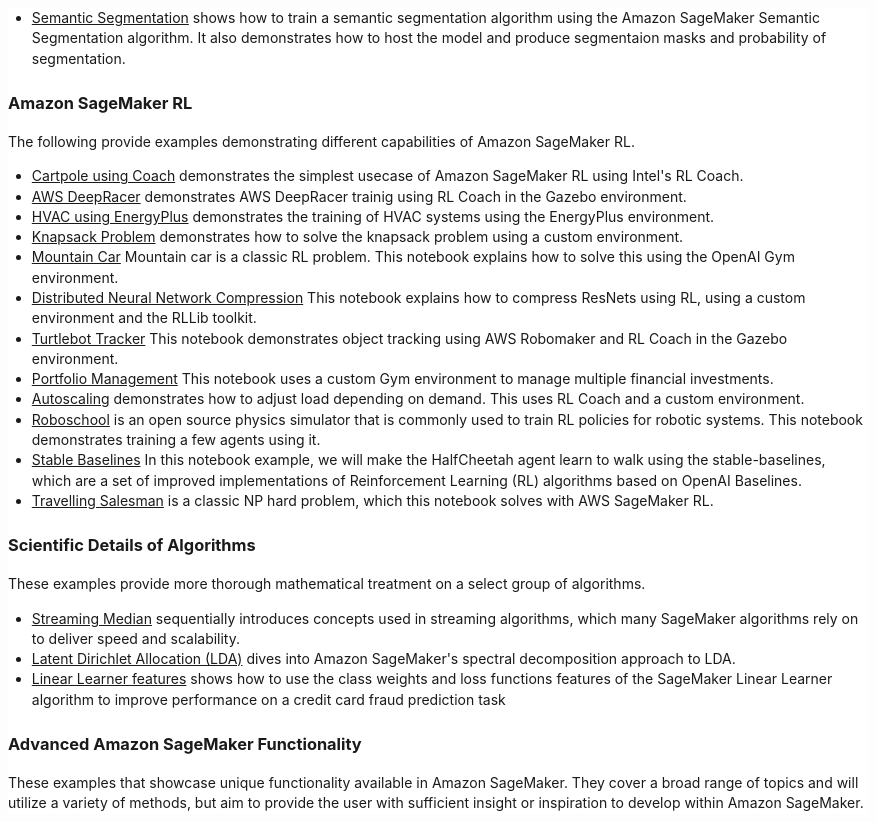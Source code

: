 * [Semantic Segmentation](introduction_to_amazon_algorithms/semantic_segmentation_pascalvoc) shows how to train a semantic segmentation algorithm using the Amazon SageMaker Semantic Segmentation algorithm. It also demonstrates how to host the model and produce segmentaion masks and probability of segmentation.

### Amazon SageMaker RL

The following provide examples demonstrating different capabilities of Amazon SageMaker RL.

* [Cartpole using Coach](reinforcement_learning/rl_cartpole_coach) demonstrates the simplest usecase of Amazon SageMaker RL using Intel's RL Coach.
* [AWS DeepRacer](reinforcement_learning/rl_deepracer_robomaker_coach_gazebo) demonstrates AWS DeepRacer trainig using RL Coach in the Gazebo environment.
* [HVAC using EnergyPlus](reinforcement_learning/rl_hvac_coach_energyplus) demonstrates the training of HVAC systems using the EnergyPlus environment.
* [Knapsack Problem](reinforcement_learning/rl_knapsack_coach_custom) demonstrates how to solve the knapsack problem using a custom environment.
* [Mountain Car](reinforcement_learning/rl_mountain_car_coach_gymEnv) Mountain car is a classic RL problem. This notebook explains how to solve this using the OpenAI Gym environment.
* [Distributed Neural Network Compression](reinforcement_learning/rl_network_compression_ray_custom) This notebook explains how to compress ResNets using RL, using a custom environment and the RLLib toolkit.
* [Turtlebot Tracker](reinforcement_learning/rl_objecttracker_robomaker_coach_gazebo) This notebook demonstrates object tracking using AWS Robomaker and RL Coach in the Gazebo environment.
* [Portfolio Management](reinforcement_learning/rl_portfolio_management_coach_customEnv) This notebook uses a custom Gym environment to manage multiple financial investments.
* [Autoscaling](reinforcement_learning/rl_predictive_autoscaling_coach_customEnv) demonstrates how to adjust load depending on demand. This uses RL Coach and a custom environment.
* [Roboschool](reinforcement_learning/rl_roboschool_ray) is an open source physics simulator that is commonly used to train RL policies for robotic systems. This notebook demonstrates training a few agents using it.
* [Stable Baselines](reinforcement_learning/rl_roboschool_stable_baselines) In this notebook example, we will make the HalfCheetah agent learn to walk using the stable-baselines, which are a set of improved implementations of Reinforcement Learning (RL) algorithms based on OpenAI Baselines.
* [Travelling Salesman](reinforcement_learning/rl_traveling_salesman_vehicle_routing_coach) is a classic NP hard problem, which this notebook solves with AWS SageMaker RL.

### Scientific Details of Algorithms

These examples provide more thorough mathematical treatment on a select group of algorithms.

* [Streaming Median](scientific_details_of_algorithms/streaming_median) sequentially introduces concepts used in streaming algorithms, which many SageMaker algorithms rely on to deliver speed and scalability.
* [Latent Dirichlet Allocation (LDA)](scientific_details_of_algorithms/lda_topic_modeling) dives into Amazon SageMaker's spectral decomposition approach to LDA.
* [Linear Learner features](scientific_details_of_algorithms/linear_learner_class_weights_loss_functions) shows how to use the class weights and loss functions features of the SageMaker Linear Learner algorithm to improve performance on a credit card fraud prediction task

### Advanced Amazon SageMaker Functionality

These examples that showcase unique functionality available in Amazon SageMaker.  They cover a broad range of topics and will utilize a variety of methods, but aim to provide the user with sufficient insight or inspiration to develop within Amazon SageMaker.
